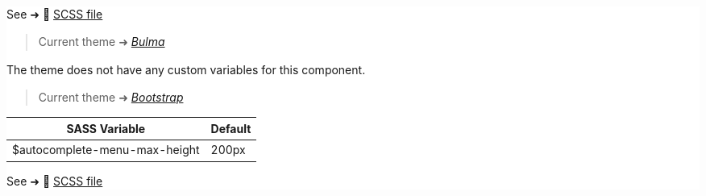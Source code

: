 See ➜ 📄 [SCSS file](https://github.com/oruga-ui/theme-oruga/tree/main/src/assets/scss/components/_autocomplete.scss)

</div>
<div class="theme-bulma">

> Current theme ➜ _[Bulma](https://github.com/oruga-ui/theme-bulma)_

<p>The theme does not have any custom variables for this component.</p>
</div>
<div class="theme-bootstrap">

> Current theme ➜ _[Bootstrap](https://github.com/oruga-ui/theme-bootstrap)_

| SASS Variable                 | Default |
| ----------------------------- | ------- |
| $autocomplete-menu-max-height | 200px   |

See ➜ 📄 [SCSS file](https://github.com/oruga-ui/theme-bootstrap/tree/main/src/assets/scss/components/_autocomplete.scss)

</div>

</section>
